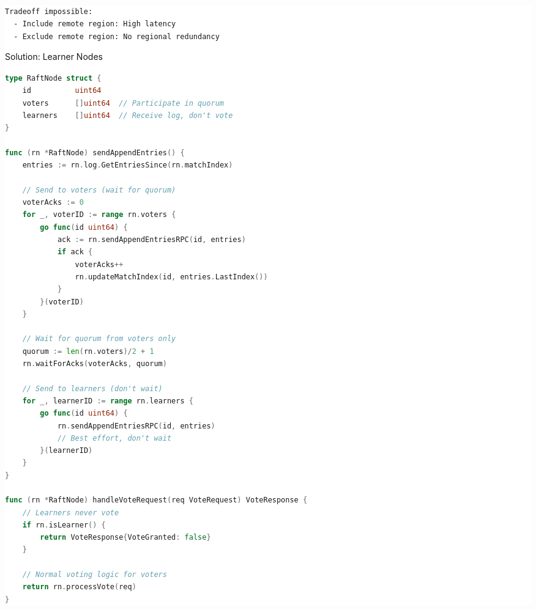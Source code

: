 ```
Tradeoff impossible:
  - Include remote region: High latency
  - Exclude remote region: No regional redundancy
```

Solution: Learner Nodes
```go
type RaftNode struct {
    id          uint64
    voters      []uint64  // Participate in quorum
    learners    []uint64  // Receive log, don't vote
}

func (rn *RaftNode) sendAppendEntries() {
    entries := rn.log.GetEntriesSince(rn.matchIndex)

    // Send to voters (wait for quorum)
    voterAcks := 0
    for _, voterID := range rn.voters {
        go func(id uint64) {
            ack := rn.sendAppendEntriesRPC(id, entries)
            if ack {
                voterAcks++
                rn.updateMatchIndex(id, entries.LastIndex())
            }
        }(voterID)
    }

    // Wait for quorum from voters only
    quorum := len(rn.voters)/2 + 1
    rn.waitForAcks(voterAcks, quorum)

    // Send to learners (don't wait)
    for _, learnerID := range rn.learners {
        go func(id uint64) {
            rn.sendAppendEntriesRPC(id, entries)
            // Best effort, don't wait
        }(learnerID)
    }
}

func (rn *RaftNode) handleVoteRequest(req VoteRequest) VoteResponse {
    // Learners never vote
    if rn.isLearner() {
        return VoteResponse{VoteGranted: false}
    }

    // Normal voting logic for voters
    return rn.processVote(req)
}
```
